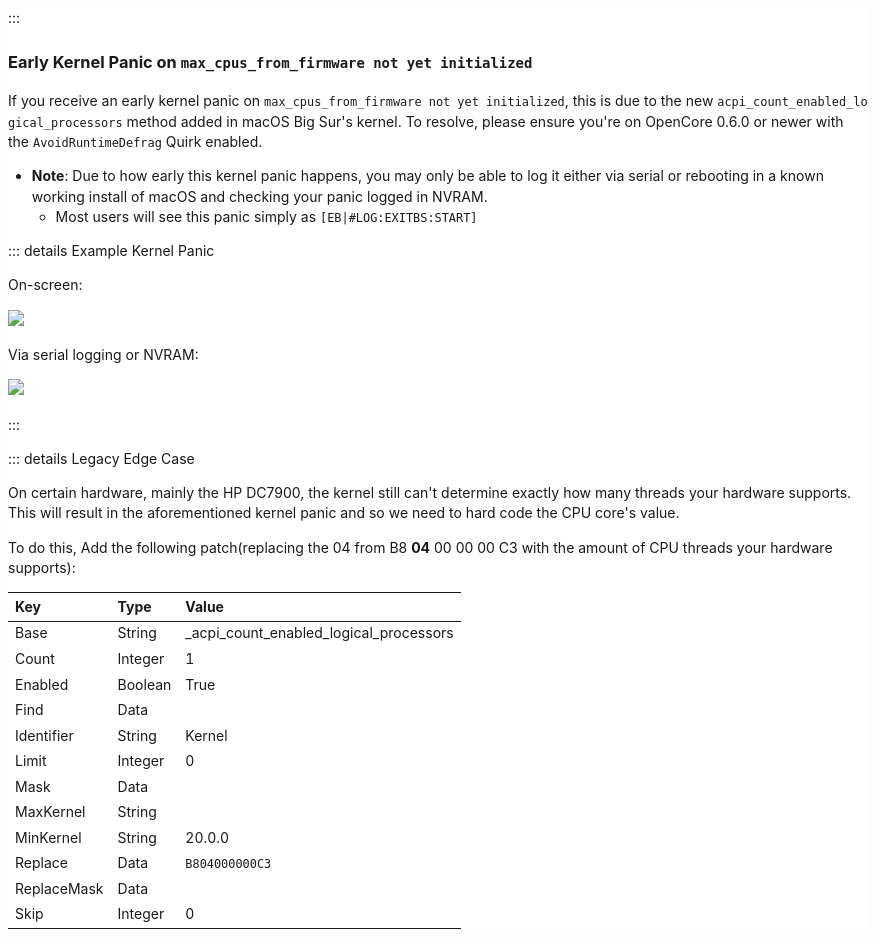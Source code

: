 :::

### Early Kernel Panic on `max_cpus_from_firmware not yet initialized`

If you receive an early kernel panic on `max_cpus_from_firmware not yet initialized`, this is due to the new `acpi_count_enabled_logical_processors` method added in macOS Big Sur's kernel. To resolve, please ensure you're on OpenCore 0.6.0 or newer with the `AvoidRuntimeDefrag` Quirk enabled.

* **Note**: Due to how early this kernel panic happens, you may only be able to log it either via serial or rebooting in a known working install of macOS and checking your panic logged in NVRAM.
  * Most users will see this panic simply as `[EB|#LOG:EXITBS:START]`

::: details Example Kernel Panic

On-screen:

![](../../images/extras/big-sur/readme/onscreen-panic.png)

Via serial logging or NVRAM:

![](../../images/extras/big-sur/readme/apic-panic.png)

:::

::: details Legacy Edge Case

On certain hardware, mainly the HP DC7900, the kernel still can't determine exactly how many threads your hardware supports. This will result in the aforementioned kernel panic and so we need to hard code the CPU core's value.

To do this, Add the following patch(replacing the 04 from B8 **04** 00 00 00 C3 with the amount of CPU threads your hardware supports):

| Key | Type | Value |
| :--- | :--- | :--- |
| Base | String | _acpi_count_enabled_logical_processors |
| Count | Integer | 1 |
| Enabled | Boolean | True |
| Find | Data | |
| Identifier | String | Kernel |
| Limit | Integer | 0 |
| Mask | Data | |
| MaxKernel | String | |
| MinKernel | String | 20.0.0 |
| Replace | Data | `B804000000C3` |
| ReplaceMask | Data | |
| Skip | Integer | 0 |
